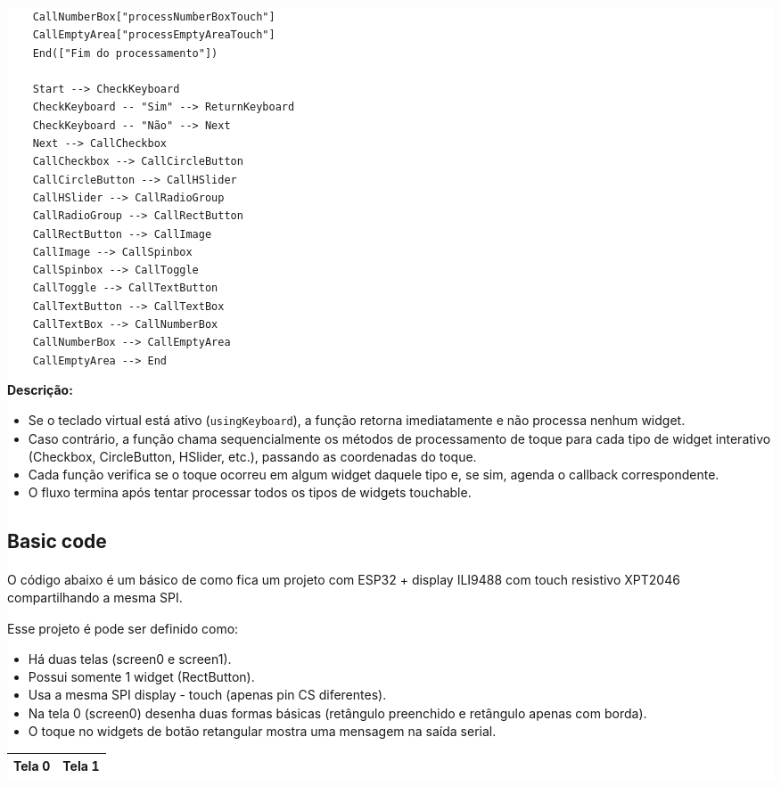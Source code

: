 ```mermaid
    CallNumberBox["processNumberBoxTouch"]
    CallEmptyArea["processEmptyAreaTouch"]
    End(["Fim do processamento"])

    Start --> CheckKeyboard
    CheckKeyboard -- "Sim" --> ReturnKeyboard
    CheckKeyboard -- "Não" --> Next
    Next --> CallCheckbox
    CallCheckbox --> CallCircleButton
    CallCircleButton --> CallHSlider
    CallHSlider --> CallRadioGroup
    CallRadioGroup --> CallRectButton
    CallRectButton --> CallImage
    CallImage --> CallSpinbox
    CallSpinbox --> CallToggle
    CallToggle --> CallTextButton
    CallTextButton --> CallTextBox
    CallTextBox --> CallNumberBox
    CallNumberBox --> CallEmptyArea
    CallEmptyArea --> End
```

**Descrição:**
- Se o teclado virtual está ativo (`usingKeyboard`), a função retorna imediatamente e não processa nenhum widget.
- Caso contrário, a função chama sequencialmente os métodos de processamento de toque para cada tipo de widget interativo (Checkbox, CircleButton, HSlider, etc.), passando as coordenadas do toque.
- Cada função verifica se o toque ocorreu em algum widget daquele tipo e, se sim, agenda o callback correspondente.
- O fluxo termina após tentar processar todos os tipos de widgets touchable.



## Basic code

O código abaixo é um básico de como fica um projeto com ESP32 + display ILI9488 com touch resistivo XPT2046 compartilhando a mesma SPI.

Esse projeto é pode ser definido como:

- Há duas telas (screen0 e screen1).
- Possui somente 1 widget (RectButton).
- Usa a mesma SPI display - touch (apenas pin CS diferentes).
- Na tela 0 (screen0) desenha duas formas básicas (retângulo preenchido e retângulo apenas com borda).
- O toque no widgets de botão retangular mostra uma mensagem na saída serial.

| Tela 0                                                       | Tela 1                                                       |
| ------------------------------------------------------------ | ------------------------------------------------------------ |